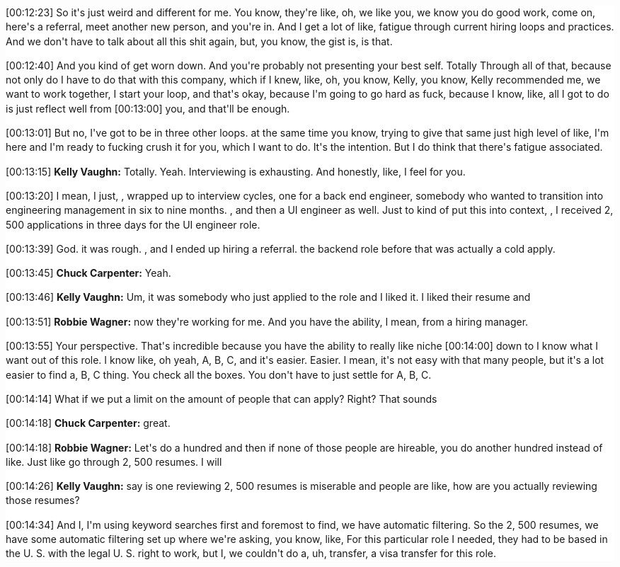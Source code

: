 [00:12:23] So it's just weird and different for me. You know, they're like, oh,
we like you, we know you do good work, come on, here's a referral, meet another
new person, and you're in. And I get a lot of like, fatigue through current
hiring loops and practices. And we don't have to talk about all this shit again,
but, you know, the gist is, is that.

[00:12:40] And you kind of get worn down. And you're probably not presenting
your best self. Totally Through all of that, because not only do I have to do
that with this company, which if I knew, like, oh, you know, Kelly, you know,
Kelly recommended me, we want to work together, I start your loop, and that's
okay, because I'm going to go hard as fuck, because I know, like, all I got to
do is just reflect well from [00:13:00] you, and that'll be enough.

[00:13:01] But no, I've got to be in three other loops. at the same time you
know, trying to give that same just high level of like, I'm here and I'm ready
to fucking crush it for you, which I want to do. It's the intention. But I do
think that there's fatigue associated.

[00:13:15] **Kelly Vaughn:** Totally. Yeah. Interviewing is exhausting. And
honestly, like, I feel for you.

[00:13:20] I mean, I just, , wrapped up to interview cycles, one for a back end
engineer, somebody who wanted to transition into engineering management in six
to nine months. , and then a UI engineer as well. Just to kind of put this into
context, , I received 2, 500 applications in three days for the UI engineer
role.

[00:13:39] God. it was rough. , and I ended up hiring a referral. the backend
role before that was actually a cold apply.

[00:13:45] **Chuck Carpenter:** Yeah.

[00:13:46] **Kelly Vaughn:** Um, it was somebody who just applied to the role
and I liked it. I liked their resume and

[00:13:51] **Robbie Wagner:** now they're working for me. And you have the
ability, I mean, from a hiring manager.

[00:13:55] Your perspective. That's incredible because you have the ability to
really like niche [00:14:00] down to I know what I want out of this role. I know
like, oh yeah, A, B, C, and it's easier. Easier. I mean, it's not easy with that
many people, but it's a lot easier to find a, B, C thing. You check all the
boxes. You don't have to just settle for A, B, C.

[00:14:14] What if we put a limit on the amount of people that can apply? Right?
That sounds

[00:14:18] **Chuck Carpenter:** great.

[00:14:18] **Robbie Wagner:** Let's do a hundred and then if none of those
people are hireable, you do another hundred instead of like. Just like go
through 2, 500 resumes. I will

[00:14:26] **Kelly Vaughn:** say is one reviewing 2, 500 resumes is miserable
and people are like, how are you actually reviewing those resumes?

[00:14:34] And I, I'm using keyword searches first and foremost to find, we have
automatic filtering. So the 2, 500 resumes, we have some automatic filtering set
up where we're asking, you know, like, For this particular role I needed, they
had to be based in the U. S. with the legal U. S. right to work, but I, we
couldn't do a, uh, transfer, a visa transfer for this role.
